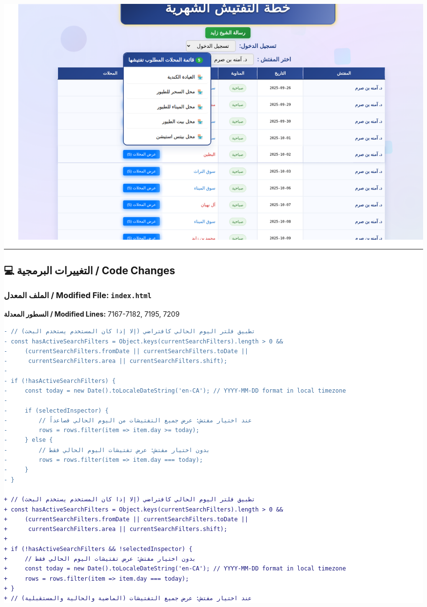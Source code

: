 ![Back to Today Only](screenshots/pr326/back-to-today-only.png)

---

## 💻 التغييرات البرمجية / Code Changes

### الملف المعدل / Modified File: `index.html`

**السطور المعدلة / Modified Lines:** 7167-7182, 7195, 7209

```diff
- // تطبيق فلتر اليوم الحالي كافتراضي (إلا إذا كان المستخدم يستخدم البحث)
- const hasActiveSearchFilters = Object.keys(currentSearchFilters).length > 0 && 
-     (currentSearchFilters.fromDate || currentSearchFilters.toDate || 
-      currentSearchFilters.area || currentSearchFilters.shift);
- 
- if (!hasActiveSearchFilters) {
-     const today = new Date().toLocaleDateString('en-CA'); // YYYY-MM-DD format in local timezone
-     
-     if (selectedInspector) {
-         // عند اختيار مفتش: عرض جميع التفتيشات من اليوم الحالي فصاعداً
-         rows = rows.filter(item => item.day >= today);
-     } else {
-         // بدون اختيار مفتش: عرض تفتيشات اليوم الحالي فقط
-         rows = rows.filter(item => item.day === today);
-     }
- }

+ // تطبيق فلتر اليوم الحالي كافتراضي (إلا إذا كان المستخدم يستخدم البحث)
+ const hasActiveSearchFilters = Object.keys(currentSearchFilters).length > 0 && 
+     (currentSearchFilters.fromDate || currentSearchFilters.toDate || 
+      currentSearchFilters.area || currentSearchFilters.shift);
+ 
+ if (!hasActiveSearchFilters && !selectedInspector) {
+     // بدون اختيار مفتش: عرض تفتيشات اليوم الحالي فقط
+     const today = new Date().toLocaleDateString('en-CA'); // YYYY-MM-DD format in local timezone
+     rows = rows.filter(item => item.day === today);
+ }
+ // عند اختيار مفتش: عرض جميع التفتيشات (الماضية والحالية والمستقبلية)
```
